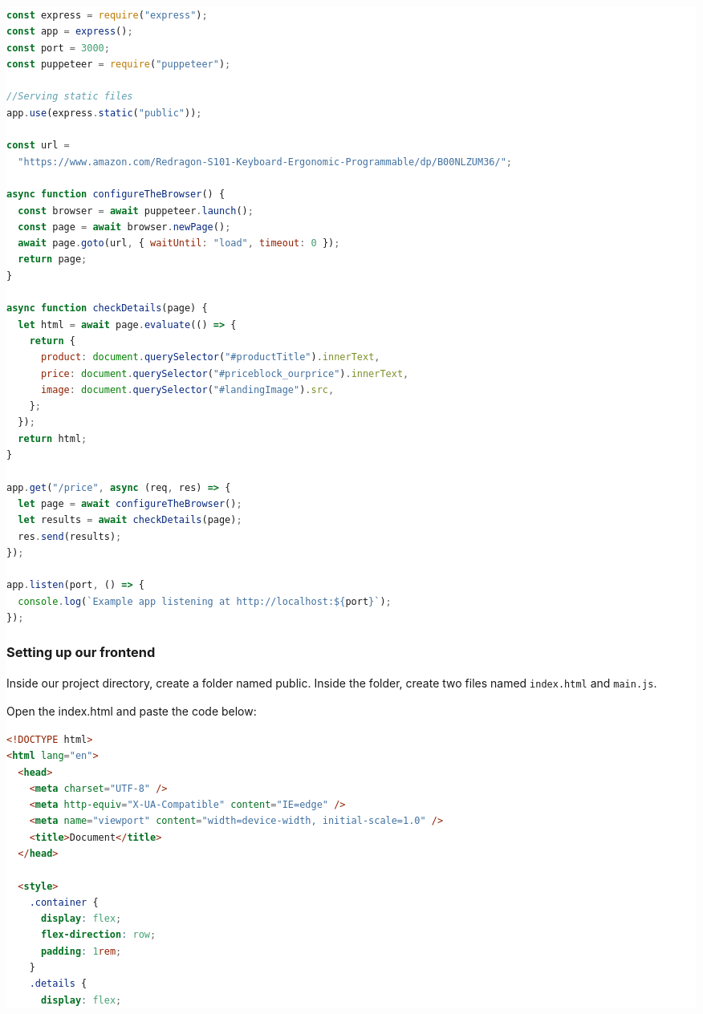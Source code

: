 ```js
const express = require("express");
const app = express();
const port = 3000;
const puppeteer = require("puppeteer");

//Serving static files
app.use(express.static("public"));

const url =
  "https://www.amazon.com/Redragon-S101-Keyboard-Ergonomic-Programmable/dp/B00NLZUM36/";

async function configureTheBrowser() {
  const browser = await puppeteer.launch();
  const page = await browser.newPage();
  await page.goto(url, { waitUntil: "load", timeout: 0 });
  return page;
}

async function checkDetails(page) {
  let html = await page.evaluate(() => {
    return {
      product: document.querySelector("#productTitle").innerText,
      price: document.querySelector("#priceblock_ourprice").innerText,
      image: document.querySelector("#landingImage").src,
    };
  });
  return html;
}

app.get("/price", async (req, res) => {
  let page = await configureTheBrowser();
  let results = await checkDetails(page);
  res.send(results);
});

app.listen(port, () => {
  console.log(`Example app listening at http://localhost:${port}`);
});
```

### Setting up our frontend
Inside our project directory, create a folder named public. Inside the folder, create two files named `index.html` and `main.js`.

Open the index.html and paste the code below:

```html
<!DOCTYPE html>
<html lang="en">
  <head>
    <meta charset="UTF-8" />
    <meta http-equiv="X-UA-Compatible" content="IE=edge" />
    <meta name="viewport" content="width=device-width, initial-scale=1.0" />
    <title>Document</title>
  </head>

  <style>
    .container {
      display: flex;
      flex-direction: row;
      padding: 1rem;
    }
    .details {
      display: flex;
```
